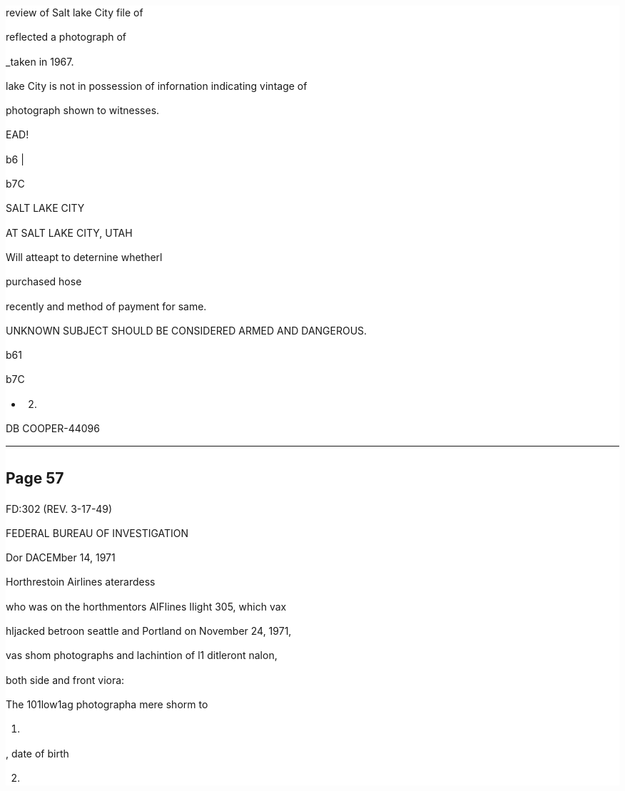 review of Salt lake City file of

reflected a photograph of

_taken in 1967.

lake City is not in possession of infornation indicating vintage of

photograph shown to witnesses.

EAD!

b6 |

b7C

SALT LAKE CITY

AT SALT LAKE CITY, UTAH

Will atteapt to deternine whetherl

purchased hose

recently and method of payment for same.

UNKNOWN SUBJECT SHOULD BE CONSIDERED ARMED AND DANGEROUS.

b61

b7C

- 2.

DB COOPER-44096

---

## Page 57

FD:302 (REV. 3-17-49)

FEDERAL BUREAU OF INVESTIGATION

Dor DACEMber 14, 1971

Horthrestoin Airlines aterardess

who was on the horthmentors AlFlines Ilight 305, which vax

hljacked betroon seattle and Portland on November 24, 1971,

vas shom photographs and lachintion of l1 ditleront nalon,

both side and front viora:

The 101low1ag photographa mere shorm to

1.

, date of birth

2.

